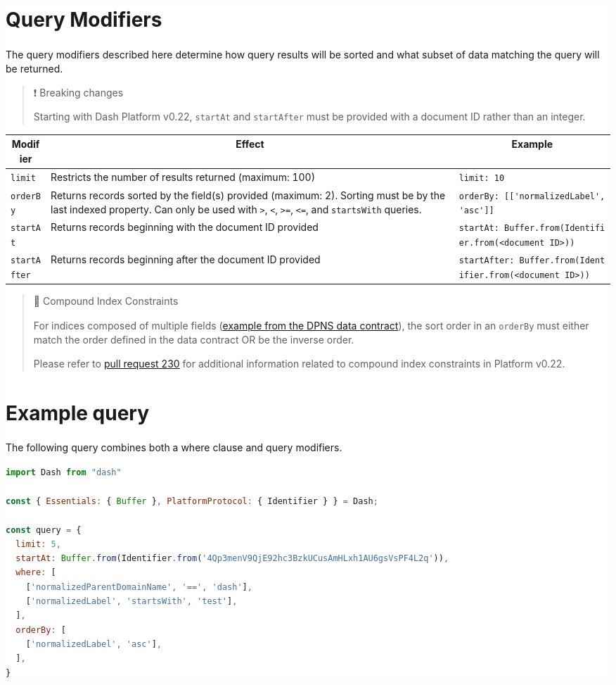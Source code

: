 # Query Modifiers
The query modifiers described here determine how query results will be sorted and what subset of data matching the query will be returned.

>❗️ Breaking changes
>
> Starting with Dash Platform v0.22, `startAt` and `startAfter` must be provided with a document ID rather than an integer.

| Modifier | Effect | Example |
| - | - | - |
| `limit` | Restricts the number of results returned (maximum: 100) | `limit: 10` |
| `orderBy` | Returns records sorted by the field(s) provided (maximum: 2). Sorting must be by the last indexed property. Can only be used with `>`, `<`, `>=`, `<=`, and `startsWith` queries. | `orderBy: [['normalizedLabel', 'asc']]`
| `startAt` | Returns records beginning with the document ID provided | `startAt: Buffer.from(Identifier.from(<document ID>))` |
| `startAfter` | Returns records beginning after the document ID provided | `startAfter: Buffer.from(Identifier.from(<document ID>))` |

> 🚧 Compound Index Constraints
>
> For indices composed of multiple fields ([example from the DPNS data contract](https://github.com/dashevo/platform/blob/master/packages/dpns-contract/schema/dpns-contract-documents.json)), the sort order in an `orderBy` must either match the order defined in the data contract OR be the inverse order.
>
> Please refer to [pull request 230](https://github.com/dashevo/platform/pull/230) for additional information related to compound index constraints in Platform v0.22.

# Example query
The following query combines both a where clause and query modifiers.

```javascript
import Dash from "dash"

const { Essentials: { Buffer }, PlatformProtocol: { Identifier } } = Dash;

const query = {
  limit: 5,
  startAt: Buffer.from(Identifier.from('4Qp3menV9QjE92hc3BzkUCusAmHLxh1AU6gsVsPF4L2q')),
  where: [
    ['normalizedParentDomainName', '==', 'dash'],
    ['normalizedLabel', 'startsWith', 'test'],
  ],
  orderBy: [
    ['normalizedLabel', 'asc'],
  ],
}
```